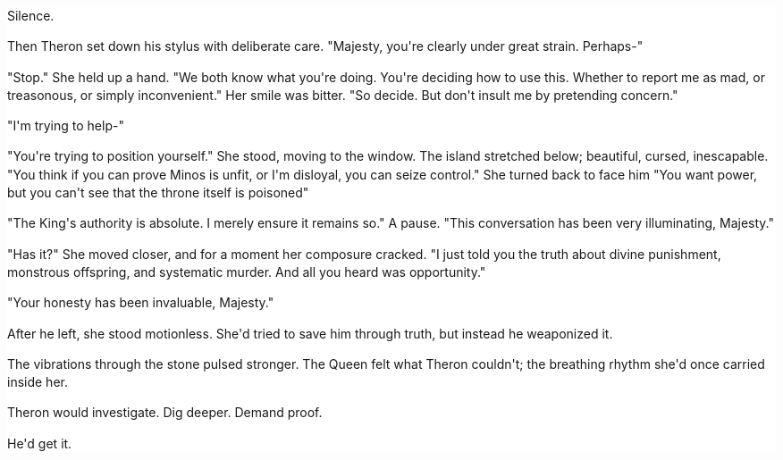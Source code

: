 Silence.

Then Theron set down his stylus with deliberate care. "Majesty, you're clearly under great strain. Perhaps-"

"Stop." She held up a hand. "We both know what you're doing. You're deciding how to use this. Whether to report me as mad, or treasonous, or simply inconvenient." Her smile was bitter. "So decide. But don't insult me by pretending concern."

"I'm trying to help-"

"You're trying to position yourself." She stood, moving to the window. The island stretched below; beautiful, cursed, inescapable. "You think if you can prove Minos is unfit, or I'm disloyal, you can seize control." She turned back to face him "You want power, but you can't see that the throne itself is poisoned" 

"The King's authority is absolute. I merely ensure it remains so." A pause. "This conversation has been very illuminating, Majesty."

"Has it?" She moved closer, and for a moment her composure cracked. "I just told you the truth about divine punishment, monstrous offspring, and systematic murder. And all you heard was opportunity."

"Your honesty has been invaluable, Majesty."

After he left, she stood motionless. She'd tried to save him through truth, but instead he weaponized it.

The vibrations through the stone pulsed stronger. The Queen felt what Theron couldn't; the breathing rhythm she'd once carried inside her.

Theron would investigate. Dig deeper. Demand proof.

He'd get it.